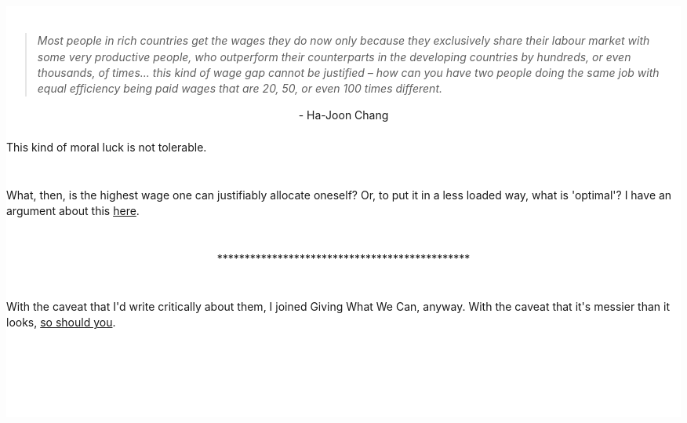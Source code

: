 <br>
<blockquote>
<i>Most people in rich countries get the wages they do now only because they exclusively share their labour market with some very productive people, who outperform their counterparts in the developing countries by hundreds, or even thousands, of times... this kind of wage gap cannot be justified – how can you have two people doing the same job with equal efficiency being paid wages that are 20, 50, or even 100 times different.</i></blockquote>
<div style="text-align: center;">
	- Ha-Joon Chang
</div>
<br>
This kind of moral luck is not tolerable.<br>
<br>
<br>
What, then, is the highest wage one can justifiably allocate oneself? Or, to put it in a less loaded&nbsp;way, what is 'optimal'? I have an argument about this <a href="/maximum">here</a>.
<br>
<br>
<br>
<div style="text-align: center;">
**********************************************</div>
<br>
<br>
With the caveat that I'd write critically about them, I joined Giving What We Can, anyway. With the caveat that it's messier than it looks, <a href="https://www.givingwhatwecan.org/get-involved/what-you-can-achieve">so should you</a>.

<br><br>



<br><br>
